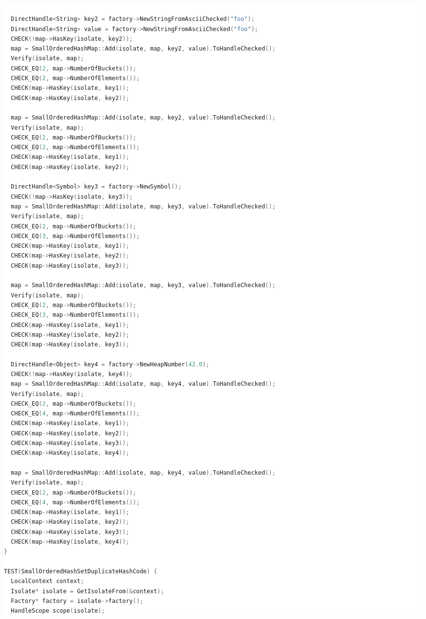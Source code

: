 ```cpp

  DirectHandle<String> key2 = factory->NewStringFromAsciiChecked("foo");
  DirectHandle<String> value = factory->NewStringFromAsciiChecked("foo");
  CHECK(!map->HasKey(isolate, key2));
  map = SmallOrderedHashMap::Add(isolate, map, key2, value).ToHandleChecked();
  Verify(isolate, map);
  CHECK_EQ(2, map->NumberOfBuckets());
  CHECK_EQ(2, map->NumberOfElements());
  CHECK(map->HasKey(isolate, key1));
  CHECK(map->HasKey(isolate, key2));

  map = SmallOrderedHashMap::Add(isolate, map, key2, value).ToHandleChecked();
  Verify(isolate, map);
  CHECK_EQ(2, map->NumberOfBuckets());
  CHECK_EQ(2, map->NumberOfElements());
  CHECK(map->HasKey(isolate, key1));
  CHECK(map->HasKey(isolate, key2));

  DirectHandle<Symbol> key3 = factory->NewSymbol();
  CHECK(!map->HasKey(isolate, key3));
  map = SmallOrderedHashMap::Add(isolate, map, key3, value).ToHandleChecked();
  Verify(isolate, map);
  CHECK_EQ(2, map->NumberOfBuckets());
  CHECK_EQ(3, map->NumberOfElements());
  CHECK(map->HasKey(isolate, key1));
  CHECK(map->HasKey(isolate, key2));
  CHECK(map->HasKey(isolate, key3));

  map = SmallOrderedHashMap::Add(isolate, map, key3, value).ToHandleChecked();
  Verify(isolate, map);
  CHECK_EQ(2, map->NumberOfBuckets());
  CHECK_EQ(3, map->NumberOfElements());
  CHECK(map->HasKey(isolate, key1));
  CHECK(map->HasKey(isolate, key2));
  CHECK(map->HasKey(isolate, key3));

  DirectHandle<Object> key4 = factory->NewHeapNumber(42.0);
  CHECK(!map->HasKey(isolate, key4));
  map = SmallOrderedHashMap::Add(isolate, map, key4, value).ToHandleChecked();
  Verify(isolate, map);
  CHECK_EQ(2, map->NumberOfBuckets());
  CHECK_EQ(4, map->NumberOfElements());
  CHECK(map->HasKey(isolate, key1));
  CHECK(map->HasKey(isolate, key2));
  CHECK(map->HasKey(isolate, key3));
  CHECK(map->HasKey(isolate, key4));

  map = SmallOrderedHashMap::Add(isolate, map, key4, value).ToHandleChecked();
  Verify(isolate, map);
  CHECK_EQ(2, map->NumberOfBuckets());
  CHECK_EQ(4, map->NumberOfElements());
  CHECK(map->HasKey(isolate, key1));
  CHECK(map->HasKey(isolate, key2));
  CHECK(map->HasKey(isolate, key3));
  CHECK(map->HasKey(isolate, key4));
}

TEST(SmallOrderedHashSetDuplicateHashCode) {
  LocalContext context;
  Isolate* isolate = GetIsolateFrom(&context);
  Factory* factory = isolate->factory();
  HandleScope scope(isolate);

```